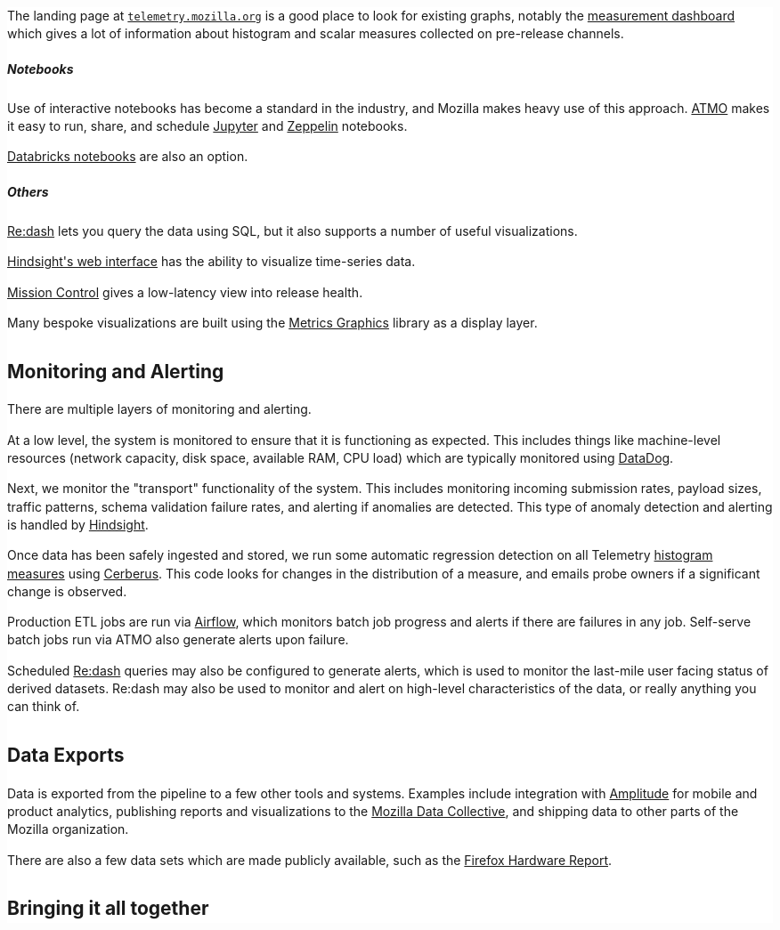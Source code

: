 The landing page at [`telemetry.mozilla.org`][tmo] is a good place to look for existing graphs, notably the [measurement dashboard] which gives a lot of information about histogram and scalar measures collected on pre-release channels.

##### Notebooks

Use of interactive notebooks has become a standard in the industry, and Mozilla makes heavy use of this approach. [ATMO] makes it easy to run, share, and schedule [Jupyter] and [Zeppelin] notebooks.

[Databricks notebooks][Databricks docs] are also an option.

##### Others

[Re:dash] lets you query the data using SQL, but it also supports a number of useful visualizations.

[Hindsight's web interface][cep] has the ability to visualize time-series data.

[Mission Control] gives a low-latency view into release health.

Many bespoke visualizations are built using the [Metrics Graphics] library as a display layer.

## Monitoring and Alerting

There are multiple layers of monitoring and alerting.

At a low level, the system is monitored to ensure that it is functioning as expected. This includes things like machine-level resources (network capacity, disk space, available RAM, CPU load) which are typically monitored using [DataDog].

Next, we monitor the "transport" functionality of the system. This includes monitoring incoming submission rates, payload sizes, traffic patterns, schema validation failure rates, and alerting if anomalies are detected. This type of anomaly detection and alerting is handled by [Hindsight].

Once data has been safely ingested and stored, we run some automatic regression detection on all Telemetry [histogram measures] using [Cerberus]. This code looks for changes in the distribution of a measure, and emails probe owners if a significant change is observed.

Production ETL jobs are run via [Airflow], which monitors batch job progress and alerts if there are failures in any job. Self-serve batch jobs run via ATMO also generate alerts upon failure.

Scheduled [Re:dash] queries may also be configured to generate alerts, which is used to monitor the last-mile user facing status of derived datasets. Re:dash may also be used to monitor and alert on high-level characteristics of the data, or really anything you can think of.

## Data Exports

Data is exported from the pipeline to a few other tools and systems. Examples include integration with [Amplitude] for mobile and product analytics, publishing reports and visualizations to the [Mozilla Data Collective], and shipping data to other parts of the Mozilla organization.

There are also a few data sets which are made publicly available, such as the [Firefox Hardware Report].

## Bringing it all together


[fx_telemetry_docs]: https://firefox-source-docs.mozilla.org/toolkit/components/telemetry/telemetry/data/main-ping.html
[gzipServer]: https://github.com/mozilla/gzipServer
[Hindsight]: https://github.com/mozilla-services/hindsight
[telemetry-streaming]: https://github.com/mozilla/telemetry-streaming
[Spark Streaming]: https://spark.apache.org/docs/latest/structured-streaming-programming-guide.html
[Edge Server]: http_edge_spec.md
[generic ingestion]: https://docs.google.com/document/d/1PqiF1rF2fCk_kQuGSwGwildDf4Crg9MJTY44E6N5DSk/edit
[mps]: https://github.com/mozilla-services/mozilla-pipeline-schemas
[lua_sandbox]: http://mozilla-services.github.io/lua_sandbox/
[heka_protobuf]: https://hekad.readthedocs.io/en/dev/message/index.html#stream-framing
[direct2parquet]: https://mozilla-services.github.io/lua_sandbox_extensions/parquet/
[mozingest]: https://github.com/mozilla-services/nginx_moz_ingest
[cutover]: https://bugzilla.mozilla.org/show_bug.cgi?id=1302265
[OpenResty]: http://openresty.org/en/
[Amplitude]: https://amplitude.com/
[Mozilla Data Collective]: https://www.mozdatacollective.com/home
[Firefox Hardware Report]: https://hardware.metrics.mozilla.com/
[DataDog]: http://datadoghq.com/
[Cerberus]: https://github.com/mozilla/cerberus
[histogram measures]: https://firefox-source-docs.mozilla.org/toolkit/components/telemetry/telemetry/collection/histograms.html
[Airflow]: https://github.com/mozilla/telemetry-airflow
[Re:dash]: https://sql.telemetry.mozilla.org
[ATMO]: https://analysis.telemetry.mozilla.org
[STMO]: ../../tools/stmo.md
[Jupyter]: https://jupyter.org/
[Zeppelin]: https://zeppelin.apache.org/
[Databricks instance]: https://dbc-caf9527b-e073.cloud.databricks.com
[Databricks docs]: https://docs.databricks.com/user-guide/notebooks/index.html
[tmo]: https://telemetry.mozilla.org
[measurement dashboard]: https://telemetry.mozilla.org/new-pipeline/dist.html
[cep]: http://pipeline-cep.prod.mozaws.net/
[Mission Control]: https://data-missioncontrol.dev.mozaws.net
[Metrics Graphics]: http://metricsgraphicsjs.org/
[parquet]: http://parquet.apache.org/
[Hive]: https://cwiki.apache.org/confluence/display/Hive/Home
[Presto]: http://prestodb.io/
[Telemetry Aggregates]: https://github.com/mozilla/python_mozaggregator/#api
[Amazon S3]: https://aws.amazon.com/s3/
[TAAR Project]: https://github.com/mozilla/python_mozetl/blob/master/mozetl/taar/taar_dynamo.py
[py_dataset]: https://python-moztelemetry.readthedocs.io/en/latest/api.html#dataset
[moztelemetry]: https://github.com/mozilla/moztelemetry/blob/master/src/main/scala/com/mozilla/telemetry/heka/Dataset.scala
[statsd]: https://github.com/etsy/statsd
[hslog]: https://mozilla-services.github.io/lua_sandbox_extensions/moz_logging/
[python_mozetl]: https://github.com/mozilla/python_mozetl
[telemetry-batch-view]: https://github.com/mozilla/telemetry-batch-view
[Getting Started]: ../../concepts/analysis_intro.md
[St. Mocli]: https://github.com/mozilla/stmocli
[Kafka]: https://kafka.apache.org/
[Spark]: https://spark.apache.org/docs/latest/index.html
[Working with Parquet data]: https://docs.telemetry.mozilla.org/cookbooks/parquet.html#where-to-save-data
[Athena]: https://aws.amazon.com/athena/
